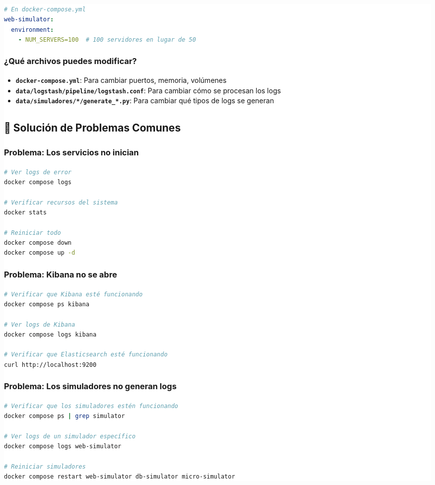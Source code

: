 ```yaml
# En docker-compose.yml
web-simulator:
  environment:
    - NUM_SERVERS=100  # 100 servidores en lugar de 50
```

### **¿Qué archivos puedes modificar?**

- **`docker-compose.yml`**: Para cambiar puertos, memoria, volúmenes
- **`data/logstash/pipeline/logstash.conf`**: Para cambiar cómo se procesan los logs
- **`data/simuladores/*/generate_*.py`**: Para cambiar qué tipos de logs se generan

## 🚨 Solución de Problemas Comunes

### **Problema: Los servicios no inician**
```bash
# Ver logs de error
docker compose logs

# Verificar recursos del sistema
docker stats

# Reiniciar todo
docker compose down
docker compose up -d
```

### **Problema: Kibana no se abre**
```bash
# Verificar que Kibana esté funcionando
docker compose ps kibana

# Ver logs de Kibana
docker compose logs kibana

# Verificar que Elasticsearch esté funcionando
curl http://localhost:9200
```

### **Problema: Los simuladores no generan logs**
```bash
# Verificar que los simuladores estén funcionando
docker compose ps | grep simulator

# Ver logs de un simulador específico
docker compose logs web-simulator

# Reiniciar simuladores
docker compose restart web-simulator db-simulator micro-simulator
```
